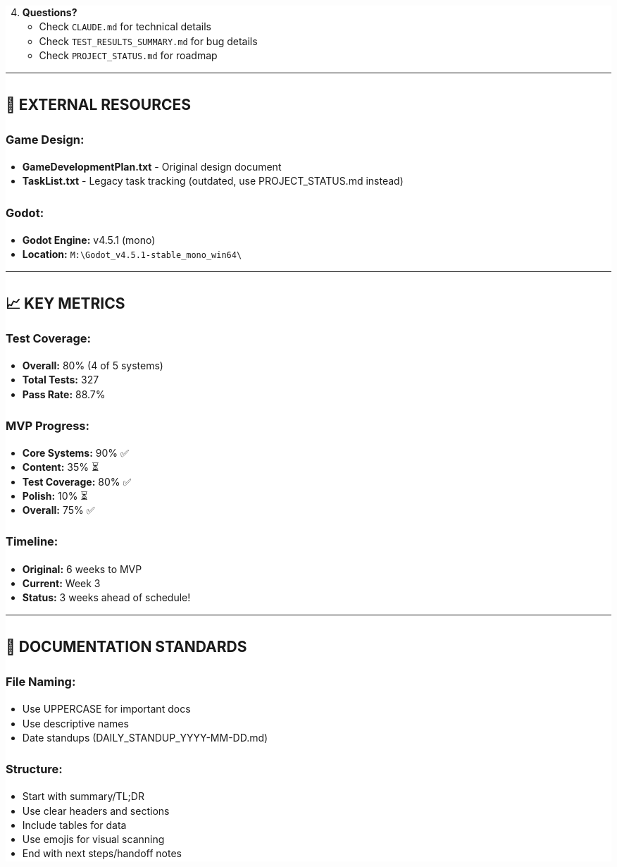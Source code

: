 4. **Questions?**
   - Check `CLAUDE.md` for technical details
   - Check `TEST_RESULTS_SUMMARY.md` for bug details
   - Check `PROJECT_STATUS.md` for roadmap

---

## 🔗 EXTERNAL RESOURCES

### Game Design:
- **GameDevelopmentPlan.txt** - Original design document
- **TaskList.txt** - Legacy task tracking (outdated, use PROJECT_STATUS.md instead)

### Godot:
- **Godot Engine:** v4.5.1 (mono)
- **Location:** `M:\Godot_v4.5.1-stable_mono_win64\`

---

## 📈 KEY METRICS

### Test Coverage:
- **Overall:** 80% (4 of 5 systems)
- **Total Tests:** 327
- **Pass Rate:** 88.7%

### MVP Progress:
- **Core Systems:** 90% ✅
- **Content:** 35% ⏳
- **Test Coverage:** 80% ✅
- **Polish:** 10% ⏳
- **Overall:** 75% ✅

### Timeline:
- **Original:** 6 weeks to MVP
- **Current:** Week 3
- **Status:** 3 weeks ahead of schedule!

---

## 📝 DOCUMENTATION STANDARDS

### File Naming:
- Use UPPERCASE for important docs
- Use descriptive names
- Date standups (DAILY_STANDUP_YYYY-MM-DD.md)

### Structure:
- Start with summary/TL;DR
- Use clear headers and sections
- Include tables for data
- Use emojis for visual scanning
- End with next steps/handoff notes
